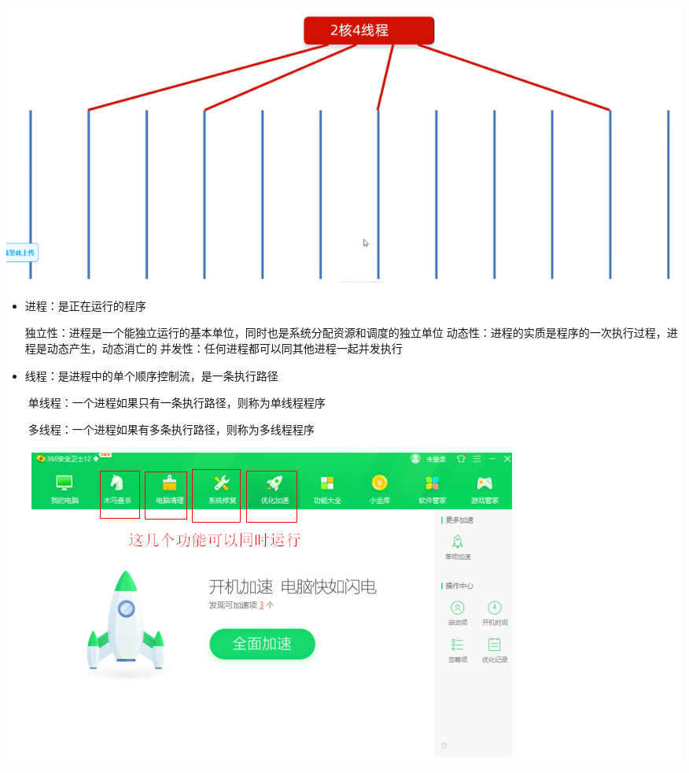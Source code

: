 ![image-20241120155026715](多线程01.assets/image-20241120155026715.png)

- 进程：是正在运行的程序

  独立性：进程是一个能独立运行的基本单位，同时也是系统分配资源和调度的独立单位
  动态性：进程的实质是程序的一次执行过程，进程是动态产生，动态消亡的
  并发性：任何进程都可以同其他进程一起并发执行

- 线程：是进程中的单个顺序控制流，是一条执行路径

  ​	单线程：一个进程如果只有一条执行路径，则称为单线程程序

  ​	多线程：一个进程如果有多条执行路径，则称为多线程程序

  ​	![04_多线程示例](.\img\04_多线程示例.png)
  